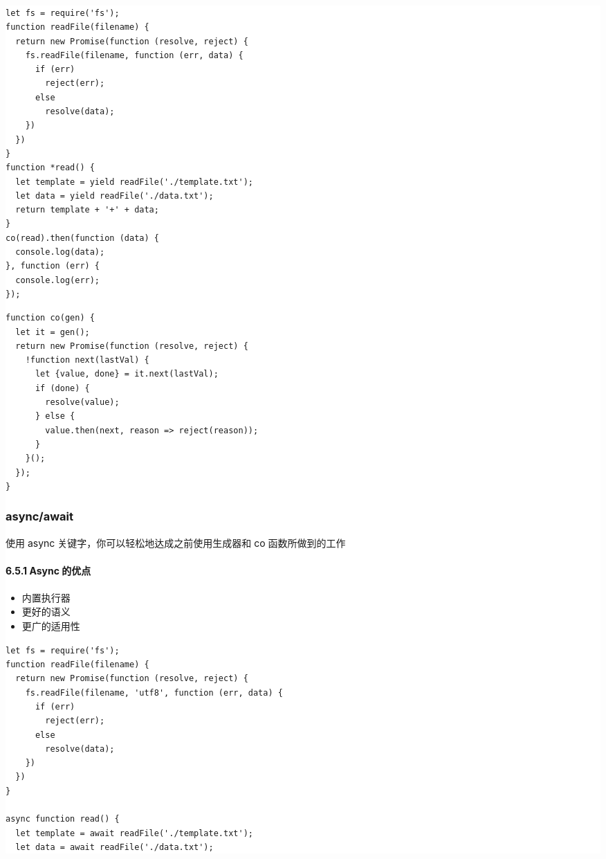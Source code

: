 ```
let fs = require('fs');
function readFile(filename) {
  return new Promise(function (resolve, reject) {
    fs.readFile(filename, function (err, data) {
      if (err)
        reject(err);
      else
        resolve(data);
    })
  })
}
function *read() {
  let template = yield readFile('./template.txt');
  let data = yield readFile('./data.txt');
  return template + '+' + data;
}
co(read).then(function (data) {
  console.log(data);
}, function (err) {
  console.log(err);
});
```

```
function co(gen) {
  let it = gen();
  return new Promise(function (resolve, reject) {
    !function next(lastVal) {
      let {value, done} = it.next(lastVal);
      if (done) {
        resolve(value);
      } else {
        value.then(next, reason => reject(reason));
      }
    }();
  });
}
```

### async/await

使用 async 关键字，你可以轻松地达成之前使用生成器和 co 函数所做到的工作

#### 6.5.1 Async 的优点

- 内置执行器
- 更好的语义
- 更广的适用性

```
let fs = require('fs');
function readFile(filename) {
  return new Promise(function (resolve, reject) {
    fs.readFile(filename, 'utf8', function (err, data) {
      if (err)
        reject(err);
      else
        resolve(data);
    })
  })
}

async function read() {
  let template = await readFile('./template.txt');
  let data = await readFile('./data.txt');
```